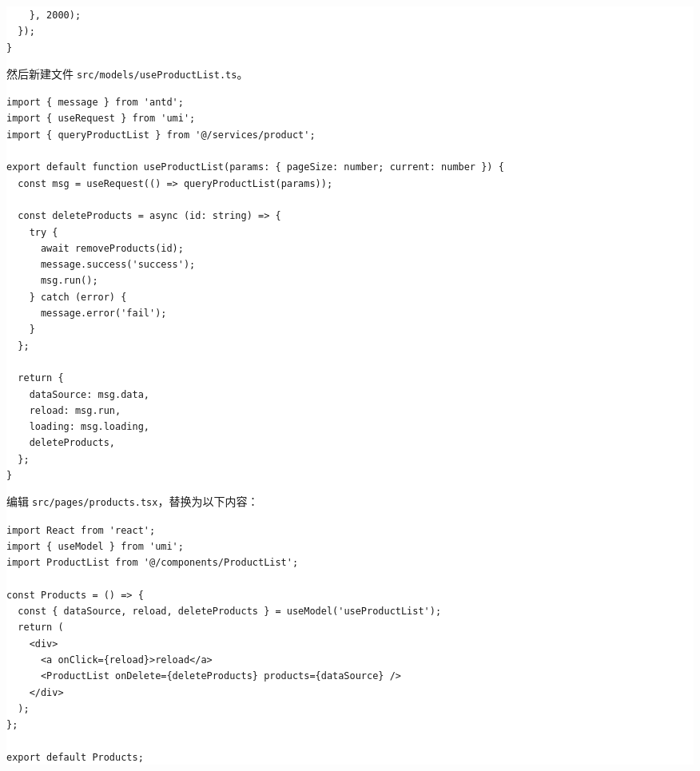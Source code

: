 ```tsx
    }, 2000);
  });
}
```

然后新建文件 `src/models/useProductList.ts`。

```tsx
import { message } from 'antd';
import { useRequest } from 'umi';
import { queryProductList } from '@/services/product';

export default function useProductList(params: { pageSize: number; current: number }) {
  const msg = useRequest(() => queryProductList(params));

  const deleteProducts = async (id: string) => {
    try {
      await removeProducts(id);
      message.success('success');
      msg.run();
    } catch (error) {
      message.error('fail');
    }
  };

  return {
    dataSource: msg.data,
    reload: msg.run,
    loading: msg.loading,
    deleteProducts,
  };
}
```

编辑 `src/pages/products.tsx`，替换为以下内容：

```tsx
import React from 'react';
import { useModel } from 'umi';
import ProductList from '@/components/ProductList';

const Products = () => {
  const { dataSource, reload, deleteProducts } = useModel('useProductList');
  return (
    <div>
      <a onClick={reload}>reload</a>
      <ProductList onDelete={deleteProducts} products={dataSource} />
    </div>
  );
};

export default Products;
```
